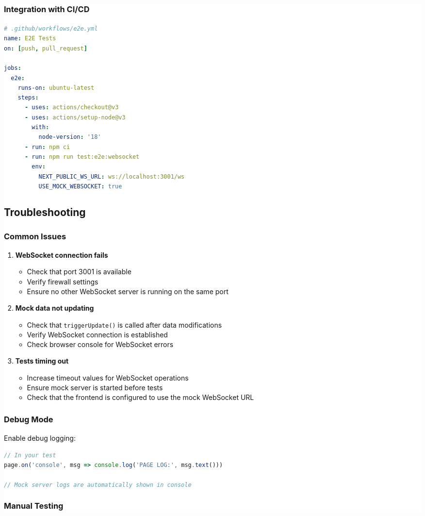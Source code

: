 ### Integration with CI/CD

```yaml
# .github/workflows/e2e.yml
name: E2E Tests
on: [push, pull_request]

jobs:
  e2e:
    runs-on: ubuntu-latest
    steps:
      - uses: actions/checkout@v3
      - uses: actions/setup-node@v3
        with:
          node-version: '18'
      - run: npm ci
      - run: npm run test:e2e:websocket
        env:
          NEXT_PUBLIC_WS_URL: ws://localhost:3001/ws
          USE_MOCK_WEBSOCKET: true
```

## Troubleshooting

### Common Issues

1. **WebSocket connection fails**
   - Check that port 3001 is available
   - Verify firewall settings
   - Ensure no other WebSocket server is running on the same port

2. **Mock data not updating**
   - Check that `triggerUpdate()` is called after data modifications
   - Verify WebSocket connection is established
   - Check browser console for WebSocket errors

3. **Tests timing out**
   - Increase timeout values for WebSocket operations
   - Ensure mock server is started before tests
   - Check that the frontend is configured to use the mock WebSocket URL

### Debug Mode

Enable debug logging:

```typescript
// In your test
page.on('console', msg => console.log('PAGE LOG:', msg.text()))

// Mock server logs are automatically shown in console
```

### Manual Testing
